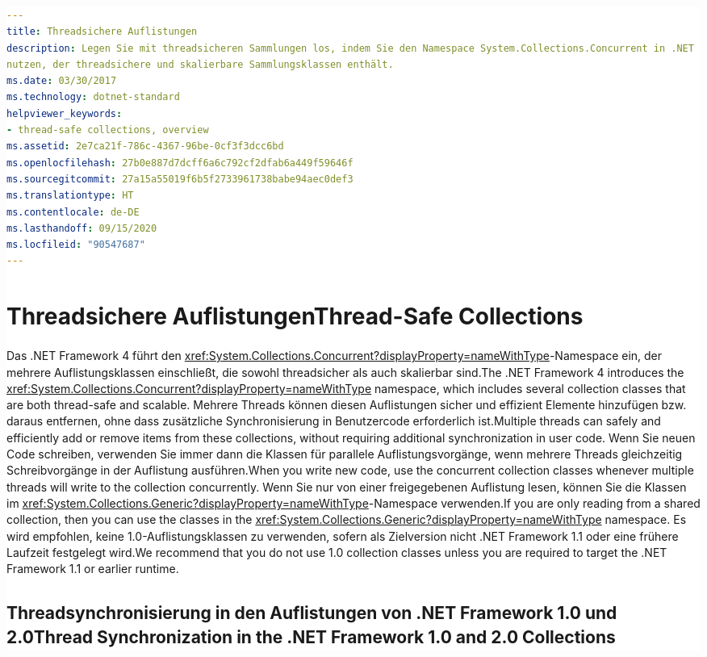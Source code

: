 ```yaml
---
title: Threadsichere Auflistungen
description: Legen Sie mit threadsicheren Sammlungen los, indem Sie den Namespace System.Collections.Concurrent in .NET nutzen, der threadsichere und skalierbare Sammlungsklassen enthält.
ms.date: 03/30/2017
ms.technology: dotnet-standard
helpviewer_keywords:
- thread-safe collections, overview
ms.assetid: 2e7ca21f-786c-4367-96be-0cf3f3dcc6bd
ms.openlocfilehash: 27b0e887d7dcff6a6c792cf2dfab6a449f59646f
ms.sourcegitcommit: 27a15a55019f6b5f2733961738babe94aec0def3
ms.translationtype: HT
ms.contentlocale: de-DE
ms.lasthandoff: 09/15/2020
ms.locfileid: "90547687"
---
```

# <a name="thread-safe-collections"></a><span data-ttu-id="6696a-103">Threadsichere Auflistungen</span><span class="sxs-lookup"><span data-stu-id="6696a-103">Thread-Safe Collections</span></span>
<span data-ttu-id="6696a-104">Das .NET Framework 4 führt den <xref:System.Collections.Concurrent?displayProperty=nameWithType>-Namespace ein, der mehrere Auflistungsklassen einschließt, die sowohl threadsicher als auch skalierbar sind.</span><span class="sxs-lookup"><span data-stu-id="6696a-104">The .NET Framework 4 introduces the <xref:System.Collections.Concurrent?displayProperty=nameWithType> namespace, which includes several collection classes that are both thread-safe and scalable.</span></span> <span data-ttu-id="6696a-105">Mehrere Threads können diesen Auflistungen sicher und effizient Elemente hinzufügen bzw. daraus entfernen, ohne dass zusätzliche Synchronisierung in Benutzercode erforderlich ist.</span><span class="sxs-lookup"><span data-stu-id="6696a-105">Multiple threads can safely and efficiently add or remove items from these collections, without requiring additional synchronization in user code.</span></span> <span data-ttu-id="6696a-106">Wenn Sie neuen Code schreiben, verwenden Sie immer dann die Klassen für parallele Auflistungsvorgänge, wenn mehrere Threads gleichzeitig Schreibvorgänge in der Auflistung ausführen.</span><span class="sxs-lookup"><span data-stu-id="6696a-106">When you write new code, use the concurrent collection classes whenever multiple threads will write to the collection concurrently.</span></span> <span data-ttu-id="6696a-107">Wenn Sie nur von einer freigegebenen Auflistung lesen, können Sie die Klassen im <xref:System.Collections.Generic?displayProperty=nameWithType>-Namespace verwenden.</span><span class="sxs-lookup"><span data-stu-id="6696a-107">If you are only reading from a shared collection, then you can use the classes in the <xref:System.Collections.Generic?displayProperty=nameWithType> namespace.</span></span> <span data-ttu-id="6696a-108">Es wird empfohlen, keine 1.0-Auflistungsklassen zu verwenden, sofern als Zielversion nicht .NET Framework 1.1 oder eine frühere Laufzeit festgelegt wird.</span><span class="sxs-lookup"><span data-stu-id="6696a-108">We recommend that you do not use 1.0 collection classes unless you are required to target the .NET Framework 1.1 or earlier runtime.</span></span>  
  
## <a name="thread-synchronization-in-the-net-framework-10-and-20-collections"></a><span data-ttu-id="6696a-109">Threadsynchronisierung in den Auflistungen von .NET Framework 1.0 und 2.0</span><span class="sxs-lookup"><span data-stu-id="6696a-109">Thread Synchronization in the .NET Framework 1.0 and 2.0 Collections</span></span>  
